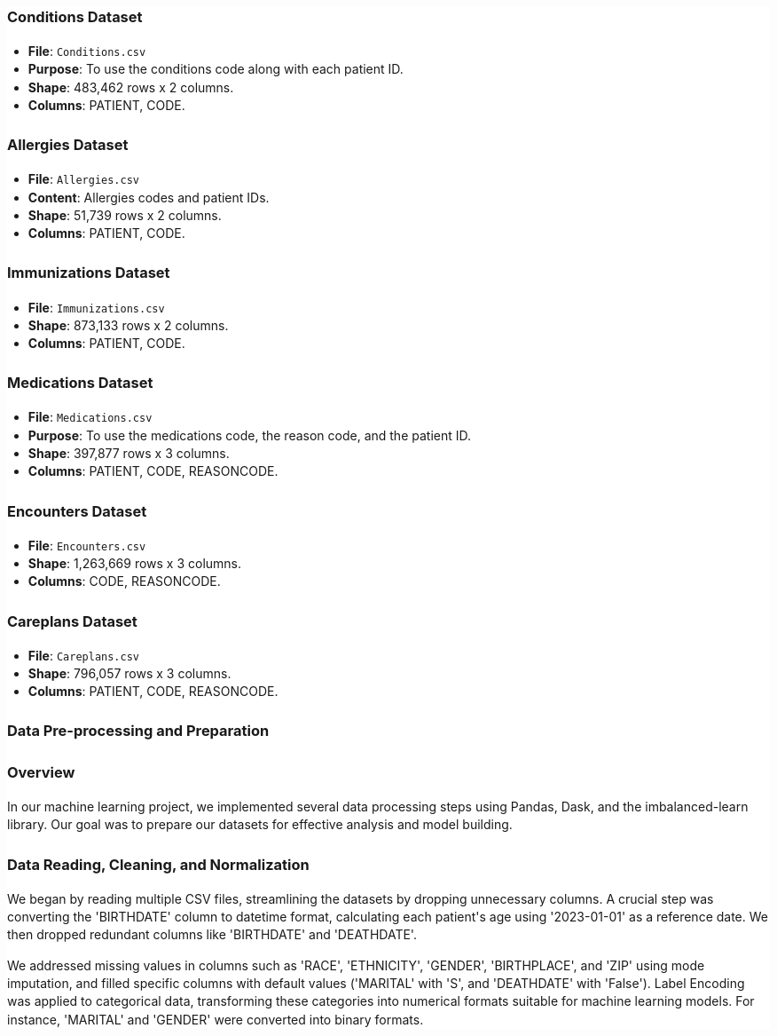### Conditions Dataset
- **File**: `Conditions.csv`
- **Purpose**: To use the conditions code along with each patient ID.
- **Shape**: 483,462 rows x 2 columns.
- **Columns**: PATIENT, CODE.

### Allergies Dataset
- **File**: `Allergies.csv`
- **Content**: Allergies codes and patient IDs.
- **Shape**: 51,739 rows x 2 columns.
- **Columns**: PATIENT, CODE.

### Immunizations Dataset
- **File**: `Immunizations.csv`
- **Shape**: 873,133 rows x 2 columns.
- **Columns**: PATIENT, CODE.

### Medications Dataset
- **File**: `Medications.csv`
- **Purpose**: To use the medications code, the reason code, and the patient ID.
- **Shape**: 397,877 rows x 3 columns.
- **Columns**: PATIENT, CODE, REASONCODE.

### Encounters Dataset
- **File**: `Encounters.csv`
- **Shape**: 1,263,669 rows x 3 columns.
- **Columns**: CODE, REASONCODE.

### Careplans Dataset
- **File**: `Careplans.csv`
- **Shape**: 796,057 rows x 3 columns.
- **Columns**: PATIENT, CODE, REASONCODE.


### Data Pre-processing and Preparation

### Overview
In our machine learning project, we implemented several data processing steps using Pandas, Dask, and the imbalanced-learn library. Our goal was to prepare our datasets for effective analysis and model building.

### Data Reading, Cleaning, and Normalization
We began by reading multiple CSV files, streamlining the datasets by dropping unnecessary columns. A crucial step was converting the 'BIRTHDATE' column to datetime format, calculating each patient's age using '2023-01-01' as a reference date. We then dropped redundant columns like 'BIRTHDATE' and 'DEATHDATE'.

We addressed missing values in columns such as 'RACE', 'ETHNICITY', 'GENDER', 'BIRTHPLACE', and 'ZIP' using mode imputation, and filled specific columns with default values ('MARITAL' with 'S', and 'DEATHDATE' with 'False'). Label Encoding was applied to categorical data, transforming these categories into numerical formats suitable for machine learning models. For instance, 'MARITAL' and 'GENDER' were converted into binary formats.
